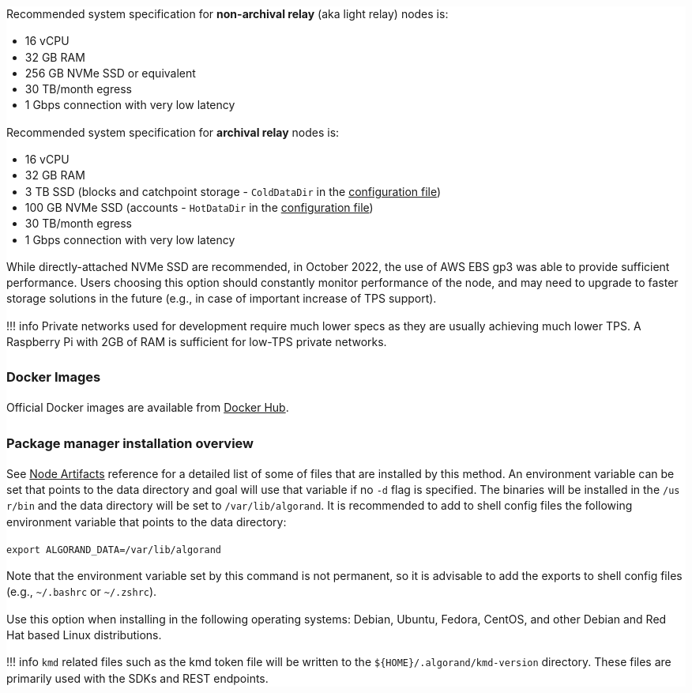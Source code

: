 Recommended system specification for **non-archival relay** (aka light relay) nodes is:

* 16 vCPU
* 32 GB RAM
* 256 GB NVMe SSD or equivalent
* 30 TB/month egress
* 1 Gbps connection with very low latency

Recommended system specification for **archival relay** nodes is:

* 16 vCPU
* 32 GB RAM
* 3 TB SSD (blocks and catchpoint storage - `ColdDataDir` in the [configuration file](https://developer.algorand.org/docs/run-a-node/reference/config/#algod-configuration-settings))
* 100 GB NVMe SSD (accounts - `HotDataDir` in the [configuration file](https://developer.algorand.org/docs/run-a-node/reference/config/#algod-configuration-settings))
* 30 TB/month egress
* 1 Gbps connection with very low latency

While directly-attached NVMe SSD are recommended, in October 2022, the use of AWS EBS gp3 was able to provide sufficient performance. Users choosing this option should constantly monitor performance of the node, and may need to upgrade to faster storage solutions in the future (e.g., in case of important increase of TPS support).


!!! info
    Private networks used for development require much lower specs as they are usually achieving much lower TPS. A Raspberry Pi with 2GB of RAM is sufficient for low-TPS private networks.
    

### Docker Images

Official Docker images are available from [Docker Hub](https://hub.docker.com/r/algorand/algod).


### Package manager installation overview

See [Node Artifacts](../../reference/artifacts) reference for a detailed list of some of files that are installed by this method. An environment variable can be set that points to the data directory and goal will use that variable if no `-d` flag is specified. The binaries will be installed in the `/usr/bin` and the data directory will be set to `/var/lib/algorand`. It is recommended to add to shell config files the following environment variable that points to the data directory:

```
export ALGORAND_DATA=/var/lib/algorand
```

Note that the environment variable set by this command is not permanent, so it is advisable to add the exports to shell config files (e.g., `~/.bashrc` or `~/.zshrc`).

Use this option when installing in the following operating systems: Debian, Ubuntu, Fedora, CentOS, and other Debian and Red Hat based Linux distributions.

!!! info
    `kmd` related files such as the kmd token file will be written to the `${HOME}/.algorand/kmd-version` directory. These files are primarily used with the SDKs and REST endpoints.


